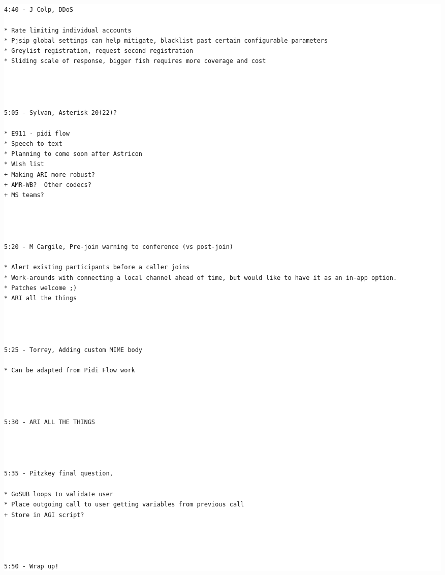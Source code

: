       


    4:40 - J Colp, DDoS

    * Rate limiting individual accounts
    * Pjsip global settings can help mitigate, blacklist past certain configurable parameters
    * Greylist registration, request second registration
    * Sliding scale of response, bigger fish requires more coverage and cost

      


    5:05 - Sylvan, Asterisk 20(22)?

    * E911 - pidi flow
    * Speech to text
    * Planning to come soon after Astricon
    * Wish list
    + Making ARI more robust?
    + AMR-WB?  Other codecs?
    + MS teams?

      


    5:20 - M Cargile, Pre-join warning to conference (vs post-join)

    * Alert existing participants before a caller joins
    * Work-arounds with connecting a local channel ahead of time, but would like to have it as an in-app option.
    * Patches welcome ;)
    * ARI all the things

      


    5:25 - Torrey, Adding custom MIME body

    * Can be adapted from Pidi Flow work

      


    5:30 - ARI ALL THE THINGS

      


    5:35 - Pitzkey final question,

    * GoSUB loops to validate user
    * Place outgoing call to user getting variables from previous call
    + Store in AGI script?

      


    5:50 - Wrap up!

      
